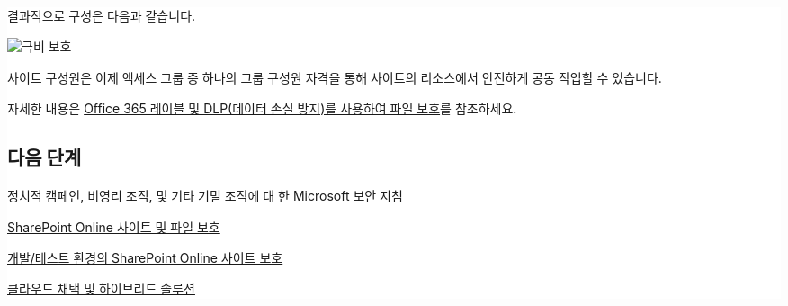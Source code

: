 결과적으로 구성은 다음과 같습니다.

 ![극비 보호](./media/deploy-sites-for-three-tiers-of-protection/hc_site.png)

사이트 구성원은 이제 액세스 그룹 중 하나의 그룹 구성원 자격을 통해 사이트의 리소스에서 안전하게 공동 작업할 수 있습니다. 

자세한 내용은 [Office 365 레이블 및 DLP(데이터 손실 방지)를 사용하여 파일 보호](protect-files-with-o365-labels-dlp.md)를 참조하세요.

## <a name="next-steps"></a>다음 단계
[정치적 캠페인, 비영리 조직, 및 기타 기밀 조직에 대 한 Microsoft 보안 지침](https://technet.microsoft.com/library/mt493213.aspx)

[SharePoint Online 사이트 및 파일 보호](secure-sharepoint-online-sites-and-files.md)

[개발/테스트 환경의 SharePoint Online 사이트 보호](secure-sharepoint-online-sites-dev-test.md)

[클라우드 채택 및 하이브리드 솔루션](https://technet.microsoft.com/library/dn262744.aspx)







